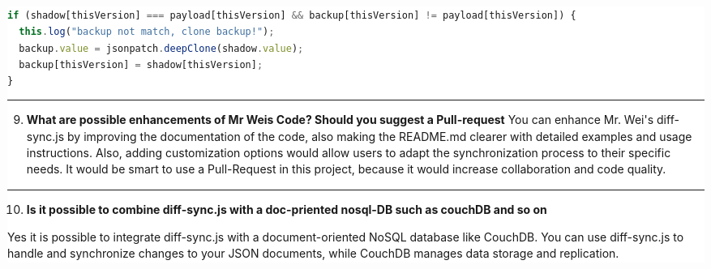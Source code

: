 ```javascript
if (shadow[thisVersion] === payload[thisVersion] && backup[thisVersion] != payload[thisVersion]) {
  this.log("backup not match, clone backup!");
  backup.value = jsonpatch.deepClone(shadow.value);
  backup[thisVersion] = shadow[thisVersion];
}
```



---

9. **What are possible enhancements of Mr Weis Code? Should you suggest a Pull-request**
You can enhance Mr. Wei's diff-sync.js by improving the documentation of the code, also making the README.md clearer with detailed examples and usage instructions. Also, adding customization options would allow users to adapt the synchronization process to their specific needs. It would be smart to use a Pull-Request in this project, because it would increase collaboration and code quality.


---

10. **Is it possible to combine diff-sync.js with a doc-priented nosql-DB such as couchDB and so on**

Yes it is possible to integrate diff-sync.js with a document-oriented NoSQL database like CouchDB. You can use diff-sync.js to handle and synchronize changes to your JSON documents, while CouchDB manages data storage and replication. 